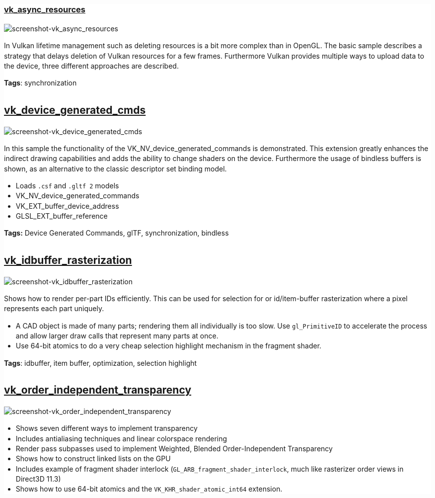 ### [vk_async_resources](https://github.com/nvpro-samples/vk_async_resources)

![screenshot-vk_async_resources](doc/vk_async_resources.png)

In Vulkan lifetime management such as deleting resources is a bit more complex than in OpenGL.
The basic sample describes a strategy that delays deletion of Vulkan resources for a few frames.
Furthermore Vulkan provides multiple ways to upload data to the device, three different approaches
are described.

**Tags**: synchronization


## [vk_device_generated_cmds](https://github.com/nvpro-samples/vk_device_generated_cmds)

![screenshot-vk_device_generated_cmds](doc/vk_device_generated_cmds.png)

In this sample the functionality of the VK_NV_device_generated_commands is demonstrated. This extension greatly enhances the indirect drawing capabilities and adds the ability to change shaders on the device.
Furthermore the usage of bindless buffers is shown, as an alternative to the classic descriptor set binding model.

* Loads `.csf` and `.gltf 2` models
* VK_NV_device_generated_commands
* VK_EXT_buffer_device_address
* GLSL_EXT_buffer_reference

**Tags:** Device Generated Commands, glTF, synchronization, bindless

## [vk_idbuffer_rasterization](https://github.com/nvpro-samples/vk_idbuffer_rasterization)

![screenshot-vk_idbuffer_rasterization](doc/vk_idbuffer_rasterization.png)

Shows how to render per-part IDs efficiently. This can be used for selection for or id/item-buffer rasterization where a pixel represents each part uniquely.

* A CAD object is made of many parts; rendering them all individually is too slow. Use `gl_PrimitiveID` to accelerate the process and allow larger draw calls that represent many parts at once.
* Use 64-bit atomics to do a very cheap selection highlight mechanism in the fragment shader.

**Tags**: idbuffer, item buffer, optimization, selection highlight


## [vk_order_independent_transparency](https://github.com/nvpro-samples/vk_order_independent_transparency)

![screenshot-vk_order_independent_transparency](doc/vk_order_independent_transparency.png)

* Shows seven different ways to implement transparency
* Includes antialiasing techniques and linear colorspace rendering
* Render pass subpasses used to implement Weighted, Blended Order-Independent Transparency
* Shows how to construct linked lists on the GPU
* Includes example of fragment shader interlock (`GL_ARB_fragment_shader_interlock`, much like rasterizer order views in Direct3D 11.3)
* Shows how to use 64-bit atomics and the `VK_KHR_shader_atomic_int64` extension.

